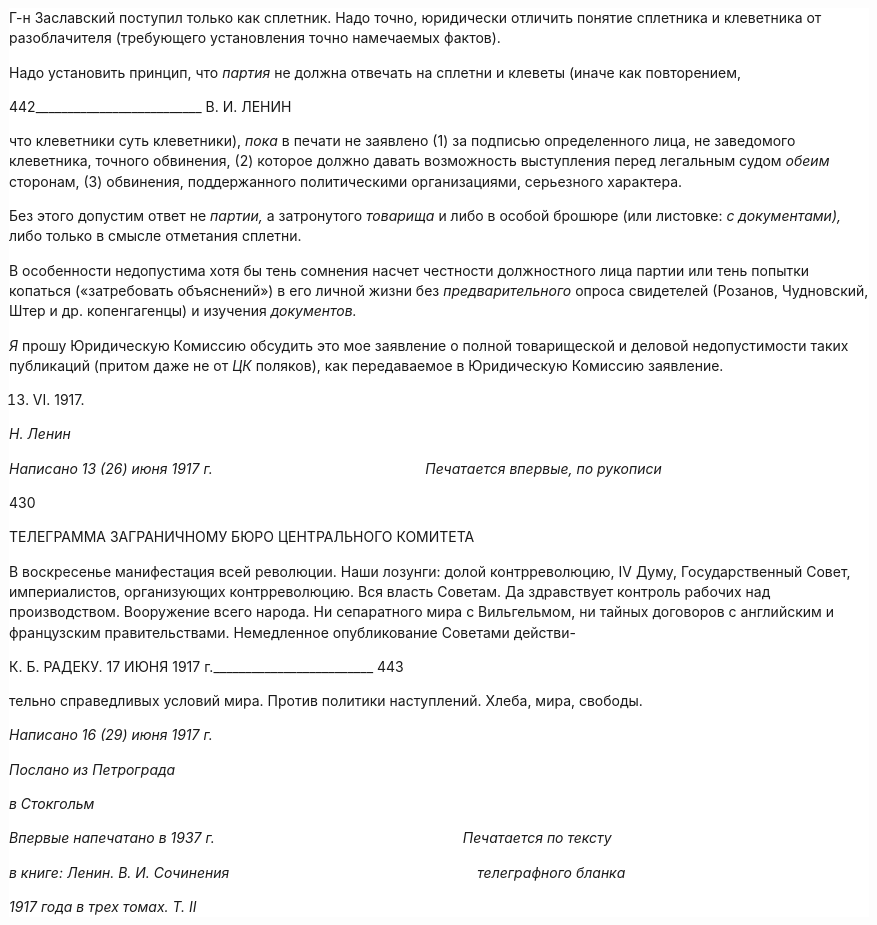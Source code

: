 Г-н Заславский поступил только как сплетник. Надо точно, юридически отличить понятие сплетника и клеветника от разоблачителя (требующего установления точно намечаемых фактов).

Надо установить принцип, что _партия_ не должна отвечать на сплетни и клеветы (иначе как повторением,

  

442__________________________ В. И. ЛЕНИН

что клеветники суть клеветники), _пока_ в печати не заявлено (1) за подписью опреде­ленного лица, не заведомого клеветника, точного обвинения, (2) которое должно давать возможность выступления перед легальным судом _обеим_ сторонам, (3) обвинения, под­держанного политическими организациями, серьезного характера.

Без этого допустим ответ не _партии,_ а затронутого _товарища_ и либо в особой бро­шюре (или листовке: _с документами),_ либо только в смысле отметания сплетни.

В особенности недопустима хотя бы тень сомнения насчет честности должностного лица партии или тень попытки копаться («затребовать объяснений») в его личной жиз­ни без _предварительного_ опроса свидетелей (Розанов, Чудновский, Штер и др. копенгагенцы) и изучения _документов._

_Я_ прошу Юридическую Комиссию обсудить это мое заявление о полной товарище­ской и деловой недопустимости таких публикаций (притом даже не от _ЦК_ поляков), как передаваемое в Юридическую Комиссию заявление.

13. VI. 1917.

_Н. Ленин_

_Написано 13 (26) июня 1917 г.                                                      Печатается впервые, по рукописи_

430

ТЕЛЕГРАММА ЗАГРАНИЧНОМУ БЮРО ЦЕНТРАЛЬНОГО КОМИТЕТА

В воскресенье манифестация всей революции. Наши лозунги: долой контрреволю­цию, IV Думу, Государственный Совет, империалистов, организующих контрреволю­цию. Вся власть Советам. Да здравствует контроль рабочих над производством. Воо­ружение всего народа. Ни сепаратного мира с Вильгельмом, ни тайных договоров с английским и французским правительствами. Немедленное опубликование Советами действи-

  

К. Б. РАДЕКУ. 17 ИЮНЯ 1917 г._________________________ 443

тельно справедливых условий мира. Против политики наступлений. Хлеба, мира, сво­боды.

_Написано 16 (29) июня 1917 г._

_Послано из Петрограда_

_в Стокгольм_

_Впервые напечатано в 1937 г.                                                               Печатается по тексту_

_в книге: Ленин. В. И. Сочинения_                                                               _телеграфного бланка_

_1917 года в трех томах. Т._ _II_
